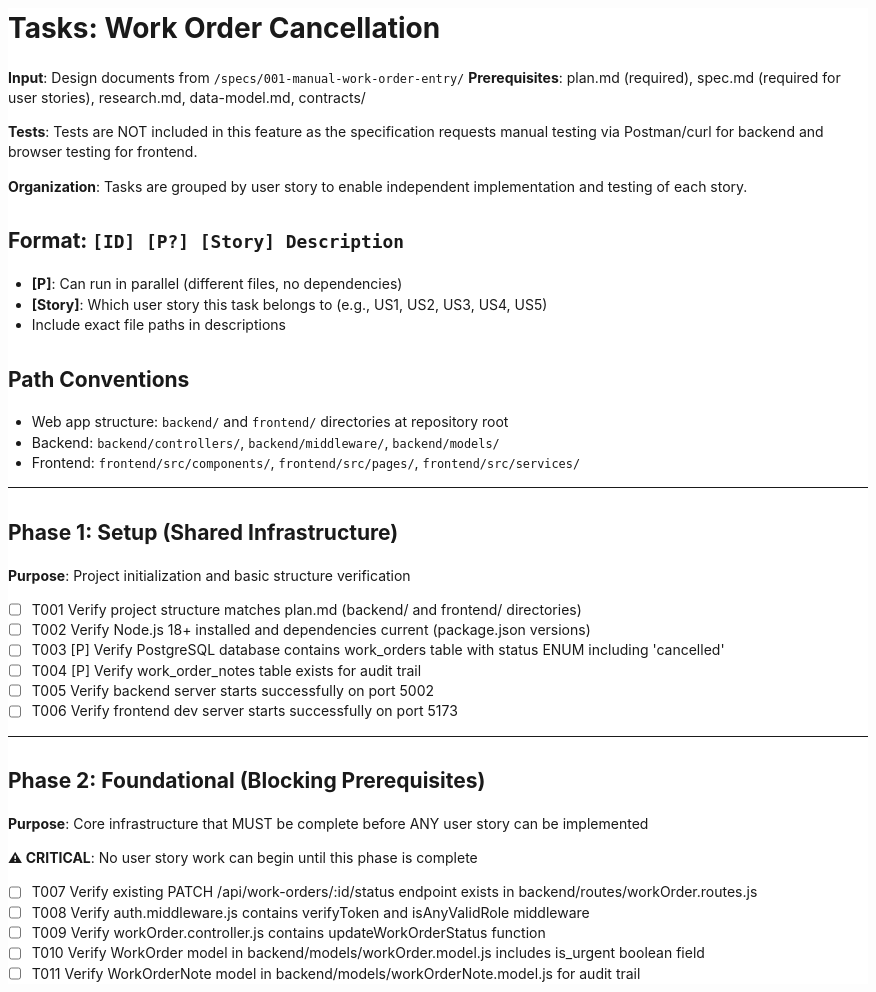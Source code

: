 # Tasks: Work Order Cancellation

**Input**: Design documents from `/specs/001-manual-work-order-entry/`
**Prerequisites**: plan.md (required), spec.md (required for user stories), research.md, data-model.md, contracts/

**Tests**: Tests are NOT included in this feature as the specification requests manual testing via Postman/curl for backend and browser testing for frontend.

**Organization**: Tasks are grouped by user story to enable independent implementation and testing of each story.

## Format: `[ID] [P?] [Story] Description`
- **[P]**: Can run in parallel (different files, no dependencies)
- **[Story]**: Which user story this task belongs to (e.g., US1, US2, US3, US4, US5)
- Include exact file paths in descriptions

## Path Conventions
- Web app structure: `backend/` and `frontend/` directories at repository root
- Backend: `backend/controllers/`, `backend/middleware/`, `backend/models/`
- Frontend: `frontend/src/components/`, `frontend/src/pages/`, `frontend/src/services/`

---

## Phase 1: Setup (Shared Infrastructure)

**Purpose**: Project initialization and basic structure verification

- [ ] T001 Verify project structure matches plan.md (backend/ and frontend/ directories)
- [ ] T002 Verify Node.js 18+ installed and dependencies current (package.json versions)
- [ ] T003 [P] Verify PostgreSQL database contains work_orders table with status ENUM including 'cancelled'
- [ ] T004 [P] Verify work_order_notes table exists for audit trail
- [ ] T005 Verify backend server starts successfully on port 5002
- [ ] T006 Verify frontend dev server starts successfully on port 5173

---

## Phase 2: Foundational (Blocking Prerequisites)

**Purpose**: Core infrastructure that MUST be complete before ANY user story can be implemented

**⚠️ CRITICAL**: No user story work can begin until this phase is complete

- [ ] T007 Verify existing PATCH /api/work-orders/:id/status endpoint exists in backend/routes/workOrder.routes.js
- [ ] T008 Verify auth.middleware.js contains verifyToken and isAnyValidRole middleware
- [ ] T009 Verify workOrder.controller.js contains updateWorkOrderStatus function
- [ ] T010 Verify WorkOrder model in backend/models/workOrder.model.js includes is_urgent boolean field
- [ ] T011 Verify WorkOrderNote model in backend/models/workOrderNote.model.js for audit trail
